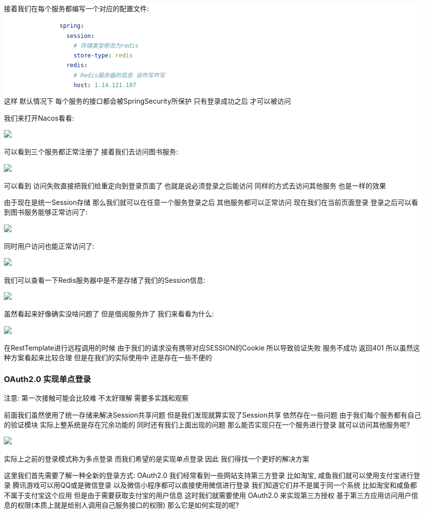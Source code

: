 接着我们在每个服务都编写一个对应的配置文件:

```yaml
                spring:
                  session:
                    # 存储类型修改为redis
                    store-type: redis
                  redis:
                    # Redis服务器的信息 该咋写咋写
                    host: 1.14.121.107
```

这样 默认情况下 每个服务的接口都会被SpringSecurity所保护 只有登录成功之后 才可以被访问

我们来打开Nacos看看:

<img src="https://image.itbaima.net/markdown/2023/03/06/SyCJXKgO3qGx8EL.png"/>

可以看到三个服务都正常注册了 接着我们去访问图书服务:

<img src="https://image.itbaima.net/markdown/2023/03/06/gytqnZjTMvVEUm3.png"/>

可以看到 访问失败直接把我们给重定向到登录页面了 也就是说必须登录之后能访问 同样的方式去访问其他服务 也是一样的效果

由于现在是统一Session存储 那么我们就可以在任意一个服务登录之后 其他服务都可以正常访问 现在我们在当前页面登录 登录之后可以看到图书服务能够正常访问了:

<img src="https://image.itbaima.net/markdown/2023/03/06/xfV5oYGvc1jKqTM.png"/>

同时用户访问也能正常访问了:

<img src="https://image.itbaima.net/markdown/2023/03/06/OH6wjLVreot4IiA.png"/>

我们可以查看一下Redis服务器中是不是存储了我们的Session信息:

<img src="https://image.itbaima.net/markdown/2023/03/06/nNIkoXOAYuMH8aV.png"/>

虽然看起来好像确实没啥问题了 但是借阅服务炸了 我们来看看为什么:

<img src="https://image.itbaima.net/markdown/2023/03/06/wls5vCajnuMBOkU.png"/>

在RestTemplate进行远程调用的时候 由于我们的请求没有携带对应SESSION的Cookie 所以导致验证失败
服务不成功 返回401 所以虽然这种方案看起来比较合理 但是在我们的实际使用中 还是存在一些不便的

### OAuth2.0 实现单点登录
注意: 第一次接触可能会比较难 不太好理解 需要多实践和观察

前面我们虽然使用了统一存储来解决Session共享问题 但是我们发现就算实现了Session共享 依然存在一些问题 由于我们每个服务都有自己的验证模块
实际上整系统是存在冗余功能的 同时还有我们上面出现的问题 那么能否实现只在一个服务进行登录 就可以访问其他服务呢?

<img src="https://image.itbaima.net/markdown/2023/03/06/46ukOAiDzMZBX15.png"/>

实际上之前的登录模式称为多点登录 而我们希望的是实现单点登录 因此 我们得找一个更好的解决方案

这里我们首先需要了解一种全新的登录方式: OAuth2.0 我们经常看到一些网站支持第三方登录 比如淘宝, 咸鱼我们就可以使用支付宝进行登录 腾讯游戏可以用QQ或是微信登录
以及微信小程序都可以直接使用微信进行登录 我们知道它们并不是属于同一个系统 比如淘宝和咸鱼都不属于支付宝这个应用 但是由于需要获取支付宝的用户信息
这时我们就需要使用 OAuth2.0 来实现第三方授权 基于第三方应用访问用户信息的权限(本质上就是给别人调用自己服务接口的权限) 那么它是如何实现的呢?
